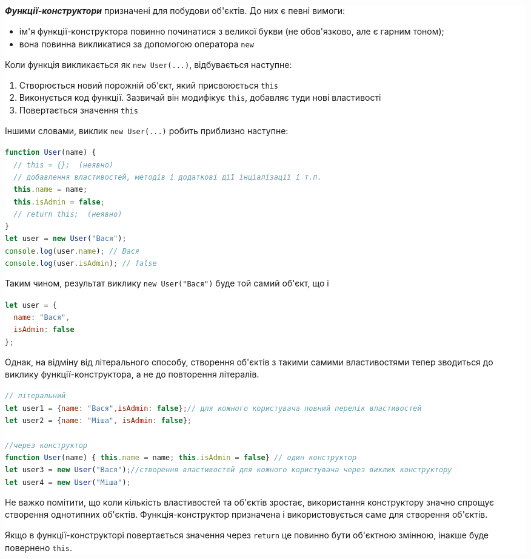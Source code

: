 ***Функції-конструктори*** призначені для побудови об'єктів. До них є певні вимоги:

- ім'я функції-конструктора повинно починатися з великої букви (не обов'язково, але є гарним тоном);
- вона повинна викликатися за допомогою оператора `new`     

 Коли функція викликається як `new User(...)`, відбувається наступне:

1. Створюється новий порожній об'єкт, який присвоюється `this`
2. Виконується код функції. Зазвичай він модифікує `this`, добавляє туди нові властивості
3. Повертається значення `this`     

Іншими словами, виклик `new User(...)` робить приблизно наступне:        

```javascript
function User(name) {
  // this = {};  (неявно)
  // добавлення властивостей, методів і додаткові дії інціалізації і т.п.  
  this.name = name;
  this.isAdmin = false;
  // return this;  (неявно)  
}
let user = new User("Вася");
console.log(user.name); // Вася
console.log(user.isAdmin); // false
```

Таким чином, результат виклику `new User("Вася")` буде той самий об'єкт, що і  

```javascript
let user = {
  name: "Вася",
  isAdmin: false
};
```

Однак, на відміну від літерального способу, створення об'єктів з такими самими властивостями тепер зводиться до виклику функції-конструктора, а не до повторення літералів.

```javascript
// літеральний
let user1 = {name: "Вася",isAdmin: false};// для кожного користувача повний перелік властивостей
let user2 = {name: "Міша", isAdmin: false};

//через конструктор 
function User(name) { this.name = name; this.isAdmin = false} // один конструктор
let user3 = new User("Вася");//створення властивостей для кожного користувача через виклик конструктору 
let user4 = new User("Міша");
```

Не важко помітити, що коли кількість властивостей та об'єктів зростає, використання конструктору значно спрощує створення однотипних об'єктів.  Функція-конструктор призначена і використовується саме для створення об'єктів.       

Якщо в функції-конструкторі повертається значення через `return` це повинно бути об'єктною змінною, інакше буде повернено `this`.

